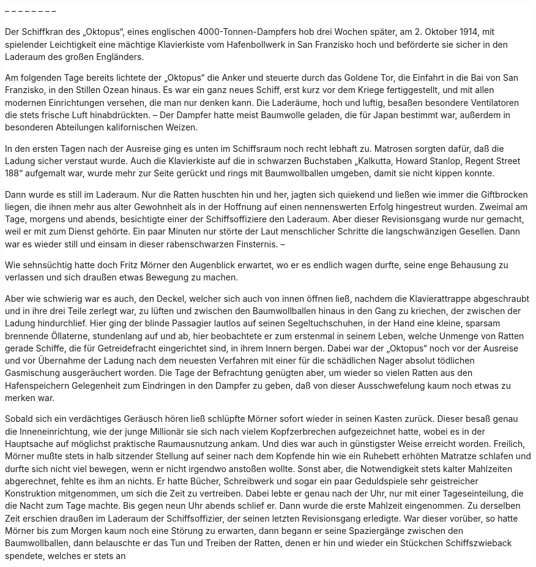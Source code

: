 – – – – – – – –

Der Schiffkran des „Oktopus“, eines englischen 4000-Tonnen-Dampfers hob drei
Wochen später, am 2. Oktober 1914, mit spielender Leichtigkeit eine mächtige
Klavierkiste vom Hafenbollwerk in San Franzisko hoch und beförderte sie sicher
in den Laderaum des großen Engländers.

Am folgenden Tage bereits lichtete der „Oktopus“ die Anker und steuerte durch
das Goldene Tor, die Einfahrt in die Bai von San Franzisko, in den Stillen
Ozean hinaus. Es war ein ganz neues Schiff, erst kurz vor dem Kriege
fertiggestellt, und mit allen modernen Einrichtungen versehen, die man nur
denken kann. Die Laderäume, hoch und luftig, besaßen besondere Ventilatoren die
stets frische Luft hinabdrückten. – Der Dampfer hatte meist Baumwolle geladen,
die für Japan bestimmt war, außerdem in besonderen Abteilungen kalifornischen
Weizen.

In den ersten Tagen nach der Ausreise ging es unten im Schiffsraum noch recht
lebhaft zu. Matrosen sorgten dafür, daß die Ladung sicher verstaut wurde. Auch
die Klavierkiste auf die in schwarzen Buchstaben „Kalkutta, Howard Stanlop,
Regent Street 188“ aufgemalt war, wurde mehr zur Seite gerückt und rings mit
Baumwollballen umgeben, damit sie nicht kippen konnte.

Dann wurde es still im Laderaum. Nur die Ratten huschten hin und her, jagten
sich quiekend und ließen wie immer die Giftbrocken liegen, die ihnen mehr aus
alter Gewohnheit als in der Hoffnung auf einen nennenswerten Erfolg hingestreut
wurden. Zweimal am Tage, morgens und abends, besichtigte einer der
Schiffsoffiziere den Laderaum. Aber dieser Revisionsgang wurde nur gemacht,
weil er mit zum Dienst gehörte. Ein paar Minuten nur störte der Laut
menschlicher Schritte die langschwänzigen Gesellen. Dann war es wieder still
und einsam in dieser rabenschwarzen Finsternis. –

Wie sehnsüchtig hatte doch Fritz Mörner den Augenblick erwartet, wo er es
endlich wagen durfte, seine enge Behausung zu verlassen und sich draußen etwas
Bewegung zu machen.

Aber wie schwierig war es auch, den Deckel, welcher sich auch von innen öffnen
ließ, nachdem die Klavierattrappe abgeschraubt und in ihre drei Teile zerlegt
war, zu lüften und zwischen den Baumwollballen hinaus in den Gang zu kriechen,
der zwischen der Ladung hindurchlief. Hier ging der blinde Passagier lautlos
auf seinen Segeltuchschuhen, in der Hand eine kleine, sparsam brennende
Öllaterne, stundenlang auf und ab, hier beobachtete er zum erstenmal in seinem
Leben, welche Unmenge von Ratten gerade Schiffe, die für Getreidefracht
eingerichtet sind, in ihrem Innern bergen. Dabei war der „Oktopus“ noch vor der
Ausreise und vor Übernahme der Ladung nach dem neuesten Verfahren mit einer für
die schädlichen Nager absolut tödlichen Gasmischung ausgeräuchert worden. Die
Tage der Befrachtung genügten aber, um wieder so vielen Ratten aus den
Hafenspeichern Gelegenheit zum Eindringen in den Dampfer zu geben, daß von
dieser Ausschwefelung kaum noch etwas zu merken war.

Sobald sich ein verdächtiges Geräusch hören ließ schlüpfte Mörner sofort wieder
in seinen Kasten zurück. Dieser besaß genau die Inneneinrichtung, wie der junge
Millionär sie sich nach vielem Kopfzerbrechen aufgezeichnet hatte, wobei es in
der Hauptsache auf möglichst praktische Raumausnutzung ankam. Und dies war auch
in günstigster Weise erreicht worden. Freilich, Mörner mußte stets in halb
sitzender Stellung auf seiner nach dem Kopfende hin wie ein Ruhebett erhöhten
Matratze schlafen und durfte sich nicht viel bewegen, wenn er nicht irgendwo
anstoßen wollte. Sonst aber, die Notwendigkeit stets kalter Mahlzeiten
abgerechnet, fehlte es ihm an nichts. Er hatte Bücher, Schreibwerk und sogar
ein paar Geduldspiele sehr geistreicher Konstruktion mitgenommen, um sich die
Zeit zu vertreiben. Dabei lebte er genau nach der Uhr, nur mit einer
Tageseinteilung, die die Nacht zum Tage machte. Bis gegen neun Uhr abends
schlief er. Dann wurde die erste Mahlzeit eingenommen. Zu derselben Zeit
erschien draußen im Laderaum der Schiffsoffizier, der seinen letzten
Revisionsgang erledigte. War dieser vorüber, so hatte Mörner bis zum Morgen
kaum noch eine Störung zu erwarten, dann begann er seine Spaziergänge zwischen
den Baumwollballen, dann belauschte er das Tun und Treiben der Ratten, denen er
hin und wieder ein Stückchen Schiffszwieback spendete, welches er stets an